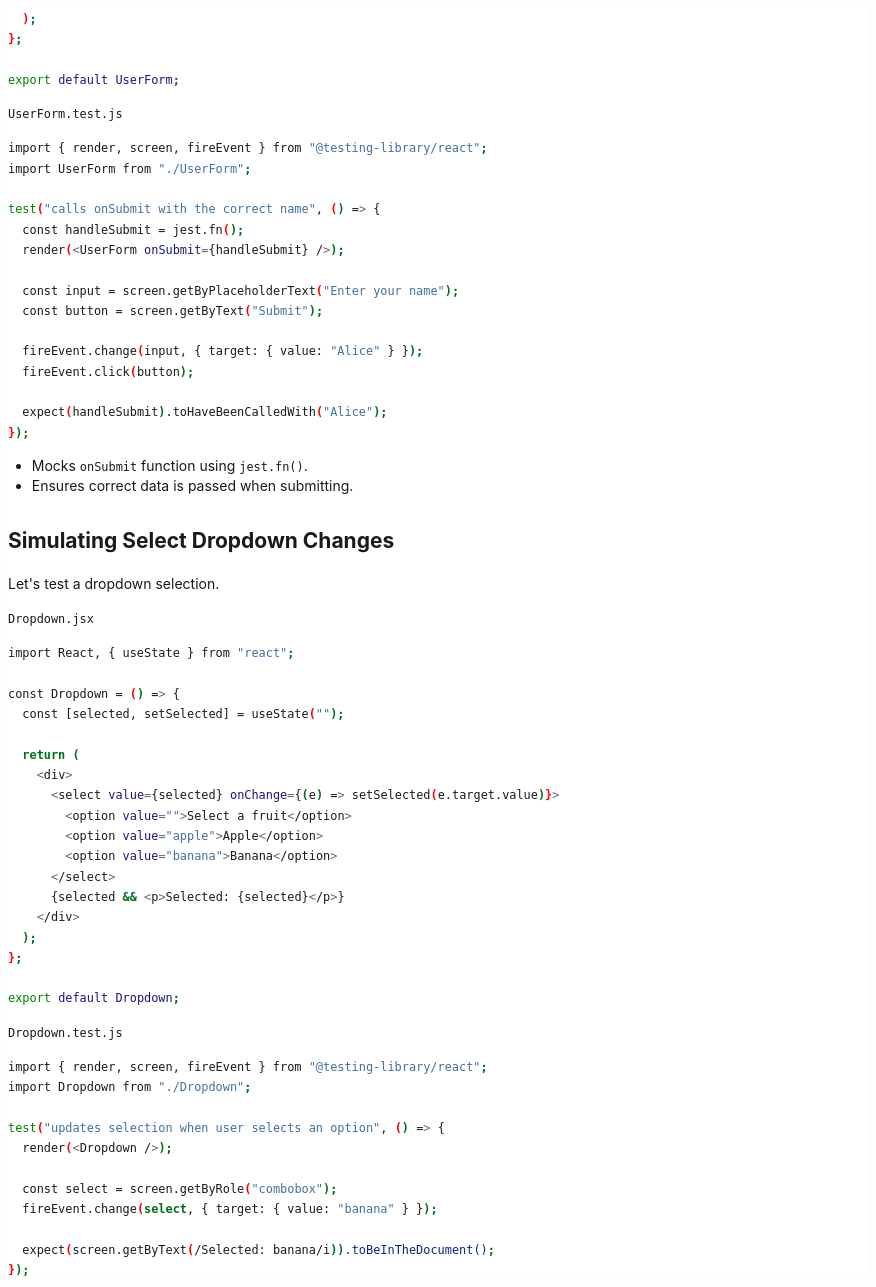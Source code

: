 ```sh
  );
};

export default UserForm;
```
`UserForm.test.js`
```sh
import { render, screen, fireEvent } from "@testing-library/react";
import UserForm from "./UserForm";

test("calls onSubmit with the correct name", () => {
  const handleSubmit = jest.fn();
  render(<UserForm onSubmit={handleSubmit} />);

  const input = screen.getByPlaceholderText("Enter your name");
  const button = screen.getByText("Submit");

  fireEvent.change(input, { target: { value: "Alice" } });
  fireEvent.click(button);

  expect(handleSubmit).toHaveBeenCalledWith("Alice");
});
```
- Mocks `onSubmit` function using `jest.fn()`.
- Ensures correct data is passed when submitting.

## Simulating Select Dropdown Changes
Let's test a dropdown selection.

`Dropdown.jsx`
```sh
import React, { useState } from "react";

const Dropdown = () => {
  const [selected, setSelected] = useState("");

  return (
    <div>
      <select value={selected} onChange={(e) => setSelected(e.target.value)}>
        <option value="">Select a fruit</option>
        <option value="apple">Apple</option>
        <option value="banana">Banana</option>
      </select>
      {selected && <p>Selected: {selected}</p>}
    </div>
  );
};

export default Dropdown;
```
`Dropdown.test.js`
```sh
import { render, screen, fireEvent } from "@testing-library/react";
import Dropdown from "./Dropdown";

test("updates selection when user selects an option", () => {
  render(<Dropdown />);

  const select = screen.getByRole("combobox");
  fireEvent.change(select, { target: { value: "banana" } });

  expect(screen.getByText(/Selected: banana/i)).toBeInTheDocument();
});
```